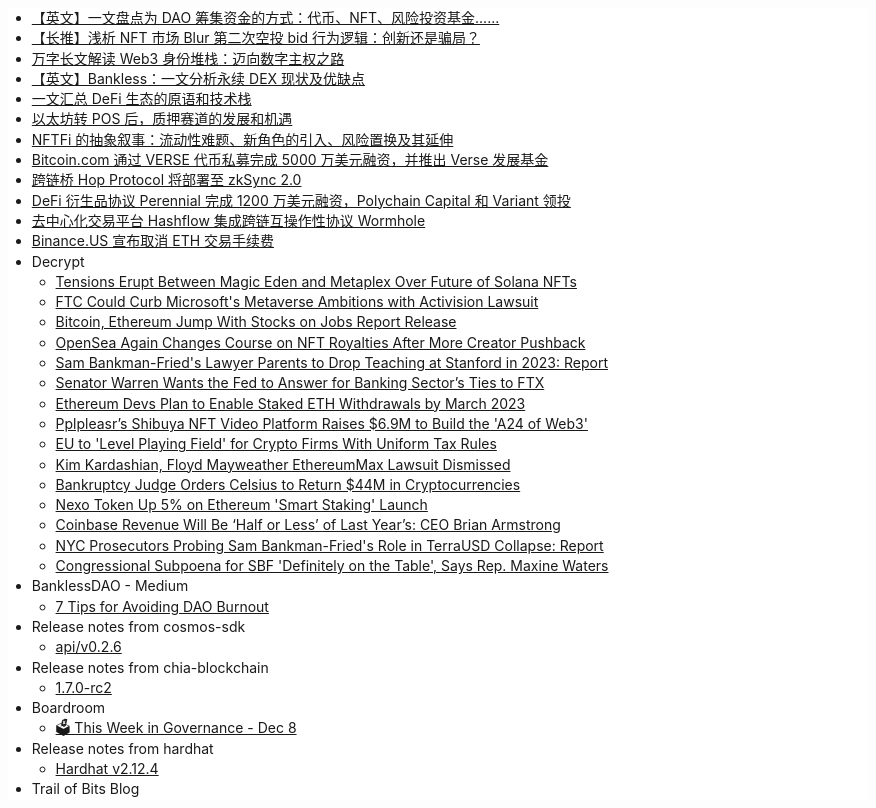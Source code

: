   - [【英文】一文盘点为 DAO 筹集资金的方式：代币、NFT、风险投资基金......](https://consensys.net/blog/metamask/metamask-institutional/how-daos-are-funded)
  - [【长推】浅析 NFT 市场 Blur 第二次空投 bid 行为逻辑：创新还是骗局？](https://twitter.com/coolboy011217/status/1600707671769829376)
  - [万字长文解读  Web3 身份堆栈：迈向数字主权之路](https://www.defidaonews.com/article/6792392)
  - [【英文】Bankless：一文分析永续 DEX 现状及优缺点](https://newsletter.banklesshq.com/p/the-perks-of-decentralized-perps)
  - [一文汇总 DeFi 生态的原语和技术栈](https://chinadefi.com/2628.html)
  - [以太坊转 POS 后，质押赛道的发展和机遇](https://www.bitpush.news/articles/3405272)
  - [NFTFi 的抽象叙事：流动性难题、新角色的引入、风险置换及其延伸](https://mp.weixin.qq.com/s/pLs03TbRYiI2pJtE77WmVQ)
  - [Bitcoin.com 通过 VERSE 代币私募完成 5000 万美元融资，并推出 Verse 发展基金](https://news.bitcoin.com/bitcoin․com-completes-verse-50m-token-sale-launches-token-on-verse-dex/)
  - [跨链桥 Hop Protocol 将部署至 zkSync 2.0](https://blog.matter-labs.io/seamless-layer-2-access-with-hop-protocol-61654a5d002)
  - [DeFi 衍生品协议 Perennial 完成 1200 万美元融资，Polychain Capital 和 Variant 领投](https://www.theblock.co/post/192883/perennial-defi-derivatives-protocol-funding-mainnet)
  - [去中心化交易平台 Hashflow 集成跨链互操作性协议 Wormhole](https://www.theblock.co/post/192845/hashflow-partners-with-wormhole-for-cheaper-cross-chain-crypto-swaps)
  - [Binance.US 宣布取消 ETH 交易手续费](https://www.coindesk.com/business/2022/12/07/crypto-exchange-binanceus-eliminates-trading-fees-for-ether/)
- Decrypt
  - [Tensions Erupt Between Magic Eden and Metaplex Over Future of Solana NFTs](https://decrypt.co/116793/magic-eden-metaplex-future-solana-nfts)
  - [FTC Could Curb Microsoft's Metaverse Ambitions with Activision Lawsuit](https://decrypt.co/116781/ftc-sues-to-stop-microsofts-activision-metaverse-deal)
  - [Bitcoin, Ethereum Jump With Stocks on Jobs Report Release](https://decrypt.co/116780/bitcoin-ethereum-jump-with-stocks-on-jobs-report-release)
  - [OpenSea Again Changes Course on NFT Royalties After More Creator Pushback](https://decrypt.co/116768/opensea-changes-nft-royalties-creator-pushback)
  - [Sam Bankman-Fried's Lawyer Parents to Drop Teaching at Stanford in 2023: Report](https://decrypt.co/116770/sam-bankman-fried-barbara-parents-stanford-law-teaching-break)
  - [Senator Warren Wants the Fed to Answer for Banking Sector’s Ties to FTX](https://decrypt.co/116762/warren-fed-powell-banking-sector-crypto-ftx)
  - [Ethereum Devs Plan to Enable Staked ETH Withdrawals by March 2023](https://decrypt.co/116763/ethereum-devs-staked-eth-withdrawals-shanghai-march-2023)
  - [Pplpleasr’s Shibuya NFT Video Platform Raises $6.9M to Build the 'A24 of Web3'](https://decrypt.co/116749/pplpleasrs-shibuya-nft-video-platform-raises-6-9m-to-build-the-a24-of-web3)
  - [EU to 'Level Playing Field' for Crypto Firms With Uniform Tax Rules](https://decrypt.co/116752/eu-level-playing-field-crypto-firms-uniform-tax-rules)
  - [Kim Kardashian, Floyd Mayweather EthereumMax Lawsuit Dismissed](https://decrypt.co/116734/kim-kardashian-floyd-mayweather-ethereummax-lawsuit-dismissed)
  - [Bankruptcy Judge Orders Celsius to Return $44M in Cryptocurrencies](https://decrypt.co/116732/bankruptcy-judge-orders-celsius-return-44m-cryptocurrencies)
  - [Nexo Token Up 5% on Ethereum 'Smart Staking' Launch](https://decrypt.co/116731/nexo-token-ethereum-smart-staking-launch)
  - [Coinbase Revenue Will Be ‘Half or Less’ of Last Year’s: CEO Brian Armstrong](https://decrypt.co/116730/coinbase-revenue-will-be-half-less-last-year-ceo-brian-armstrong)
  - [NYC Prosecutors Probing Sam Bankman-Fried's Role in TerraUSD Collapse: Report](https://decrypt.co/116727/nyc-prosecutors-probing-sam-bankman-frieds-role-in-terrausd-collapse-report)
  - [Congressional Subpoena for SBF 'Definitely on the Table', Says Rep. Maxine Waters](https://decrypt.co/116699/maxine-waters-subpoena-sbf-report)
- BanklessDAO - Medium
  - [7 Tips for Avoiding DAO Burnout](https://medium.com/bankless-dao/7-tips-for-avoiding-dao-burnout-912b416a128b?source=rss----2e8b6adb479c---4)
- Release notes from cosmos-sdk
  - [api/v0.2.6](https://github.com/cosmos/cosmos-sdk/releases/tag/api%2Fv0.2.6)
- Release notes from chia-blockchain
  - [1.7.0-rc2](https://github.com/Chia-Network/chia-blockchain/releases/tag/1.7.0-rc2)
- Boardroom
  - [🗳 This Week in Governance - Dec 8](https://governance.substack.com/p/this-week-in-governance-dec-8)
- Release notes from hardhat
  - [Hardhat v2.12.4](https://github.com/NomicFoundation/hardhat/releases/tag/hardhat%402.12.4)
- Trail of Bits Blog